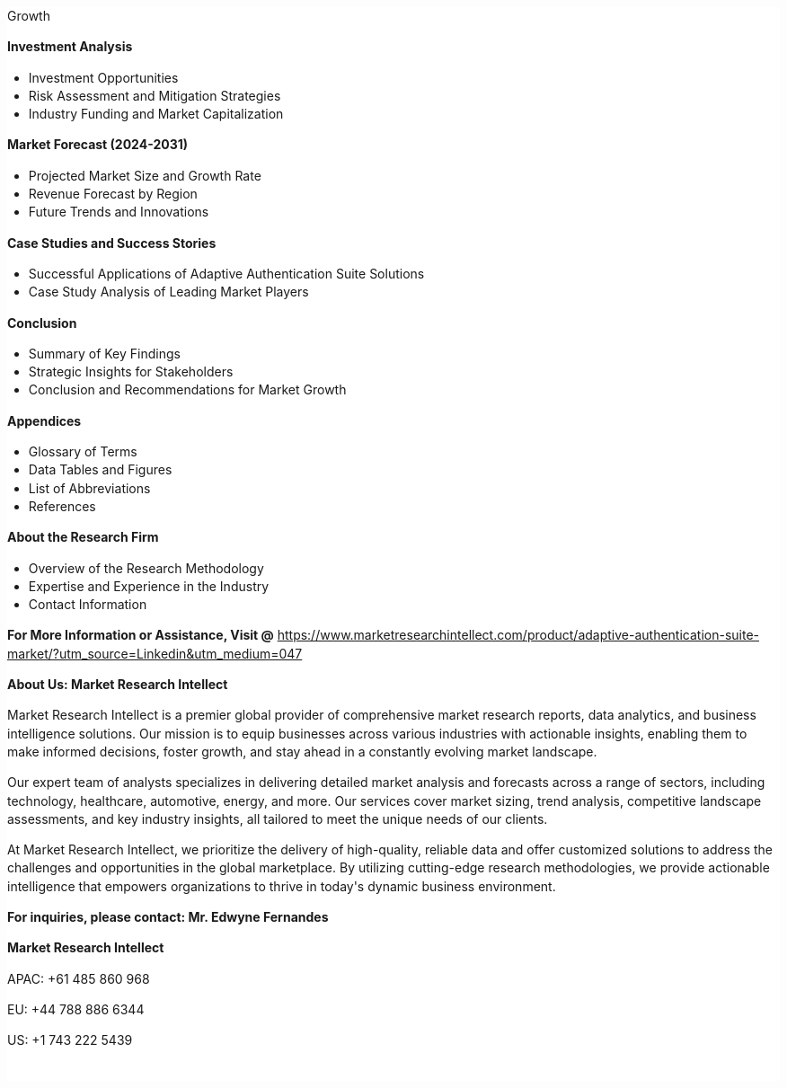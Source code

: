 Growth</li></ul><p><strong>Investment Analysis</strong></p><ul><li>Investment Opportunities</li><li>Risk Assessment and Mitigation Strategies</li><li>Industry Funding and Market Capitalization</li></ul><p><strong>Market Forecast (2024-2031)</strong></p><ul><li>Projected Market Size and Growth Rate</li><li>Revenue Forecast by Region</li><li>Future Trends and Innovations</li></ul><p><strong>Case Studies and Success Stories</strong></p><ul><li>Successful Applications of Adaptive Authentication Suite Solutions</li><li>Case Study Analysis of Leading Market Players</li></ul><p><strong>Conclusion</strong></p><ul><li>Summary of Key Findings</li><li>Strategic Insights for Stakeholders</li><li>Conclusion and Recommendations for Market Growth</li></ul><p><strong>Appendices</strong></p><ul><li>Glossary of Terms</li><li>Data Tables and Figures</li><li>List of Abbreviations</li><li>References</li></ul><p><strong>About the Research Firm</strong></p><ul><li>Overview of the Research Methodology</li><li>Expertise and Experience in the Industry</li><li>Contact Information</li></ul></div><div class="article-main__content" data-test-id="publishing-text-block"><p><span class="font-[700]"><strong>For More Information or Assistance, Visit @</strong>&nbsp;<a href="https://www.marketresearchintellect.com/product/adaptive-authentication-suite-market/?utm_source=Linkedin&utm_medium=047">https://www.marketresearchintellect.com/product/adaptive-authentication-suite-market/?utm_source=Linkedin&utm_medium=047</a></span></p><p><strong>About Us: Market Research Intellect</strong></p><p>Market Research Intellect is a premier global provider of comprehensive market research reports, data analytics, and business intelligence solutions. Our mission is to equip businesses across various industries with actionable insights, enabling them to make informed decisions, foster growth, and stay ahead in a constantly evolving market landscape.</p><p>Our expert team of analysts specializes in delivering detailed market analysis and forecasts across a range of sectors, including technology, healthcare, automotive, energy, and more. Our services cover market sizing, trend analysis, competitive landscape assessments, and key industry insights, all tailored to meet the unique needs of our clients.</p><p>At Market Research Intellect, we prioritize the delivery of high-quality, reliable data and offer customized solutions to address the challenges and opportunities in the global marketplace. By utilizing cutting-edge research methodologies, we provide actionable intelligence that empowers organizations to thrive in today's dynamic business environment.</p><p><strong>For inquiries, please contact: Mr. Edwyne Fernandes</strong></p><p><strong>Market Research Intellect</strong></p><p>APAC: +61 485 860 968</p><p>EU: +44 788 886 6344</p><p>US: +1 743 222 5439</p></div><div class="article-main__content" data-test-id="publishing-text-block">&nbsp;</div>
